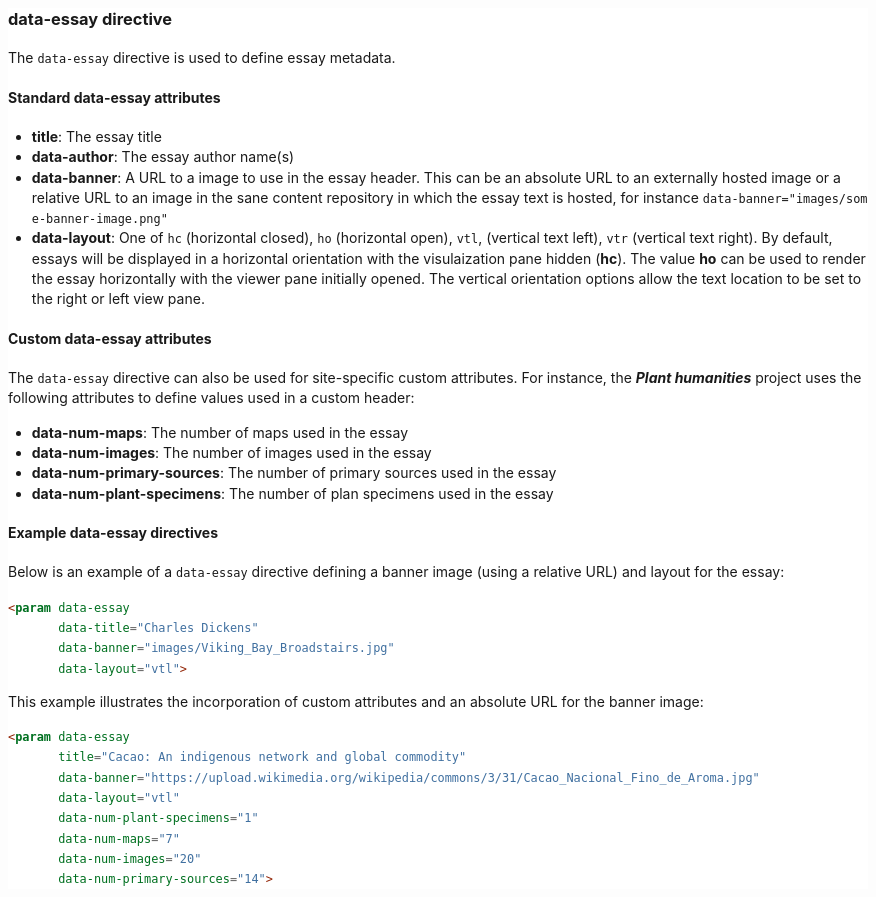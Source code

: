 ### data-essay directive

The `data-essay` directive is used to define essay metadata.

#### Standard data-essay attributes

- __title__:  The essay title
- __data-author__:  The essay author name(s)
- __data-banner__:  A URL to a image to use in the essay header.  This can be an absolute URL to an externally hosted image or a relative URL to an image in the sane content 
repository in which the essay text is hosted, for instance `data-banner="images/some-banner-image.png"`
- __data-layout__:  One of `hc` (horizontal closed), `ho` (horizontal open), `vtl`, (vertical text left), `vtr` (vertical text right).  By default, essays will be displayed in a horizontal orientation with the visulaization pane hidden (__hc__).  The value __ho__ can be used to render the essay horizontally with the viewer pane initially opened.  The vertical orientation options allow the text location to be set to the right or left view pane.

#### Custom data-essay attributes

The `data-essay` directive can also be used for site-specific custom attributes.  For instance, the _**Plant humanities**_ project uses the following attributes to define values used in
a custom header:

- __data-num-maps__:  The number of maps used in the essay
- __data-num-images__:  The number of images used in the essay
- __data-num-primary-sources__:  The number of primary sources used in the essay
- __data-num-plant-specimens__:  The number of plan specimens used in the essay

#### Example data-essay directives

Below is an example of a `data-essay` directive defining a banner image (using a relative URL) and layout for the essay:

```html
<param data-essay
       data-title="Charles Dickens"
       data-banner="images/Viking_Bay_Broadstairs.jpg"
       data-layout="vtl">
```

This example illustrates the incorporation of custom attributes and an absolute URL for the banner image:

```html
<param data-essay
	   title="Cacao: An indigenous network and global commodity"
	   data-banner="https://upload.wikimedia.org/wikipedia/commons/3/31/Cacao_Nacional_Fino_de_Aroma.jpg"
       data-layout="vtl"
       data-num-plant-specimens="1"
       data-num-maps="7"
       data-num-images="20"
       data-num-primary-sources="14">
```
